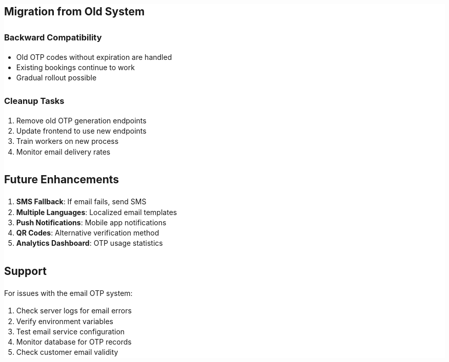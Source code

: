 ## Migration from Old System

### Backward Compatibility

- Old OTP codes without expiration are handled
- Existing bookings continue to work
- Gradual rollout possible

### Cleanup Tasks

1. Remove old OTP generation endpoints
2. Update frontend to use new endpoints
3. Train workers on new process
4. Monitor email delivery rates

## Future Enhancements

1. **SMS Fallback**: If email fails, send SMS
2. **Multiple Languages**: Localized email templates
3. **Push Notifications**: Mobile app notifications
4. **QR Codes**: Alternative verification method
5. **Analytics Dashboard**: OTP usage statistics

## Support

For issues with the email OTP system:

1. Check server logs for email errors
2. Verify environment variables
3. Test email service configuration
4. Monitor database for OTP records
5. Check customer email validity
